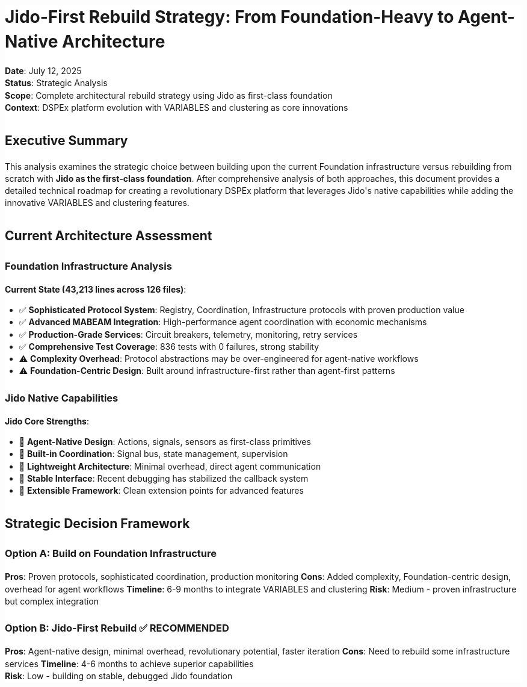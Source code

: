 # Jido-First Rebuild Strategy: From Foundation-Heavy to Agent-Native Architecture

**Date**: July 12, 2025  
**Status**: Strategic Analysis  
**Scope**: Complete architectural rebuild strategy using Jido as first-class foundation  
**Context**: DSPEx platform evolution with VARIABLES and clustering as core innovations

## Executive Summary

This analysis examines the strategic choice between building upon the current Foundation infrastructure versus rebuilding from scratch with **Jido as the first-class foundation**. After comprehensive analysis of both approaches, this document provides a detailed technical roadmap for creating a revolutionary DSPEx platform that leverages Jido's native capabilities while adding the innovative VARIABLES and clustering features.

## Current Architecture Assessment

### Foundation Infrastructure Analysis

**Current State (43,213 lines across 126 files)**:
- ✅ **Sophisticated Protocol System**: Registry, Coordination, Infrastructure protocols with proven production value
- ✅ **Advanced MABEAM Integration**: High-performance agent coordination with economic mechanisms  
- ✅ **Production-Grade Services**: Circuit breakers, telemetry, monitoring, retry services
- ✅ **Comprehensive Test Coverage**: 836 tests with 0 failures, strong stability
- ⚠️ **Complexity Overhead**: Protocol abstractions may be over-engineered for agent-native workflows
- ⚠️ **Foundation-Centric Design**: Built around infrastructure-first rather than agent-first patterns

### Jido Native Capabilities

**Jido Core Strengths**:
- 🚀 **Agent-Native Design**: Actions, signals, sensors as first-class primitives
- 🚀 **Built-in Coordination**: Signal bus, state management, supervision
- 🚀 **Lightweight Architecture**: Minimal overhead, direct agent communication
- 🚀 **Stable Interface**: Recent debugging has stabilized the callback system
- 🚀 **Extensible Framework**: Clean extension points for advanced features

## Strategic Decision Framework

### Option A: Build on Foundation Infrastructure
**Pros**: Proven protocols, sophisticated coordination, production monitoring
**Cons**: Added complexity, Foundation-centric design, overhead for agent workflows
**Timeline**: 6-9 months to integrate VARIABLES and clustering
**Risk**: Medium - proven infrastructure but complex integration

### Option B: Jido-First Rebuild ✅ RECOMMENDED
**Pros**: Agent-native design, minimal overhead, revolutionary potential, faster iteration
**Cons**: Need to rebuild some infrastructure services
**Timeline**: 4-6 months to achieve superior capabilities  
**Risk**: Low - building on stable, debugged Jido foundation
